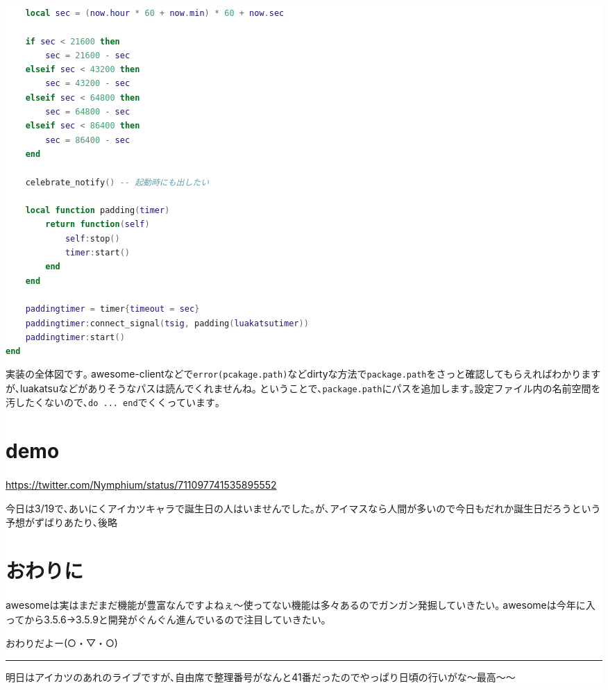 ```lua
	local sec = (now.hour * 60 + now.min) * 60 + now.sec

	if sec < 21600 then
		sec = 21600 - sec
	elseif sec < 43200 then
		sec = 43200 - sec
	elseif sec < 64800 then
		sec = 64800 - sec
	elseif sec < 86400 then
		sec = 86400 - sec
	end

	celebrate_notify() -- 起動時にも出したい

	local function padding(timer)
		return function(self)
			self:stop()
			timer:start()
		end
	end

	paddingtimer = timer{timeout = sec}
	paddingtimer:connect_signal(tsig, padding(luakatsutimer))
	paddingtimer:start()
end
```

実装の全体図です｡
awesome-clientなどで`error(pcakage.path)`などdirtyな方法で`package.path`をさっと確認してもらえればわかりますが､luakatsuなどがありそうなパスは読んでくれませんね｡
ということで､`package.path`にパスを追加します｡設定ファイル内の名前空間を汚したくないので､`do ... end`でくくっています｡

# demo
https://twitter.com/Nymphium/status/711097741535895552

今日は3/19で､あいにくアイカツキャラで誕生日の人はいませんでした｡が､アイマスなら人間が多いので今日もだれか誕生日だろうという予想がずばりあたり､後略

# おわりに
awesomeは実はまだまだ機能が豊富なんですよねぇ〜使ってない機能は多々あるのでガンガン発掘していきたい｡
awesomeは今年に入ってから3.5.6→3.5.9と開発がぐんぐん進んでいるので注目していきたい｡

おわりだよー(○・▽・○)

---

明日はアイカツのあれのライブですが､自由席で整理番号がなんと41番だったのでやっぱり日頃の行いがな〜最高〜〜


